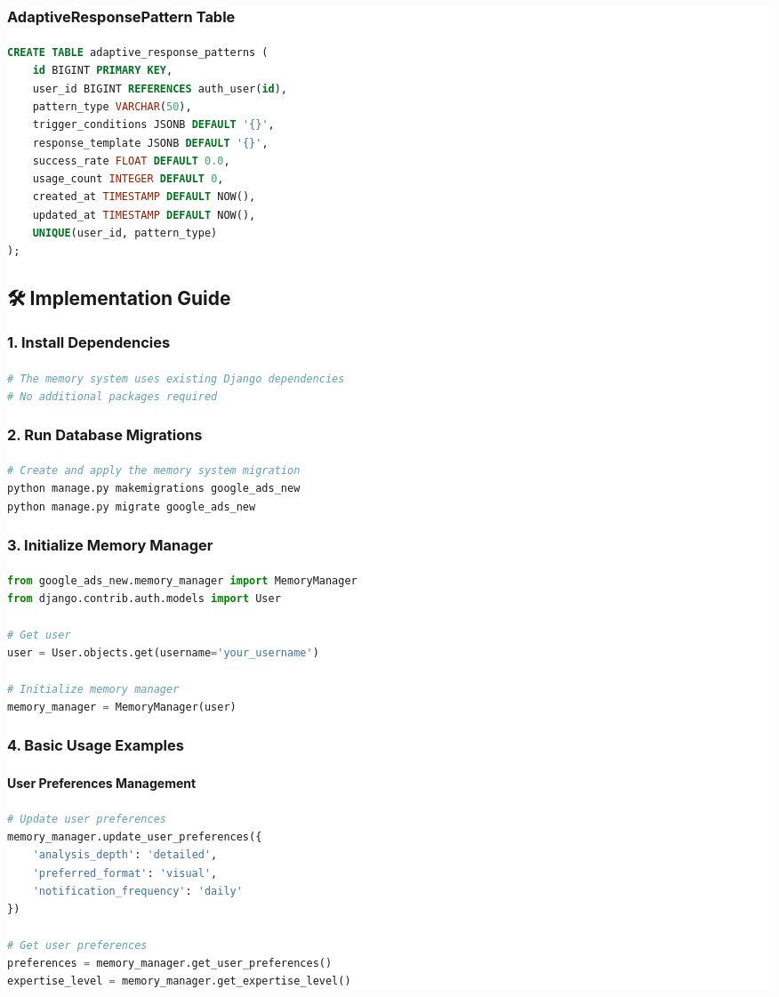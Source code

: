### **AdaptiveResponsePattern Table**
```sql
CREATE TABLE adaptive_response_patterns (
    id BIGINT PRIMARY KEY,
    user_id BIGINT REFERENCES auth_user(id),
    pattern_type VARCHAR(50),
    trigger_conditions JSONB DEFAULT '{}',
    response_template JSONB DEFAULT '{}',
    success_rate FLOAT DEFAULT 0.0,
    usage_count INTEGER DEFAULT 0,
    created_at TIMESTAMP DEFAULT NOW(),
    updated_at TIMESTAMP DEFAULT NOW(),
    UNIQUE(user_id, pattern_type)
);
```

## 🛠️ Implementation Guide

### **1. Install Dependencies**
```bash
# The memory system uses existing Django dependencies
# No additional packages required
```

### **2. Run Database Migrations**
```bash
# Create and apply the memory system migration
python manage.py makemigrations google_ads_new
python manage.py migrate google_ads_new
```

### **3. Initialize Memory Manager**
```python
from google_ads_new.memory_manager import MemoryManager
from django.contrib.auth.models import User

# Get user
user = User.objects.get(username='your_username')

# Initialize memory manager
memory_manager = MemoryManager(user)
```

### **4. Basic Usage Examples**

#### **User Preferences Management**
```python
# Update user preferences
memory_manager.update_user_preferences({
    'analysis_depth': 'detailed',
    'preferred_format': 'visual',
    'notification_frequency': 'daily'
})

# Get user preferences
preferences = memory_manager.get_user_preferences()
expertise_level = memory_manager.get_expertise_level()
```
